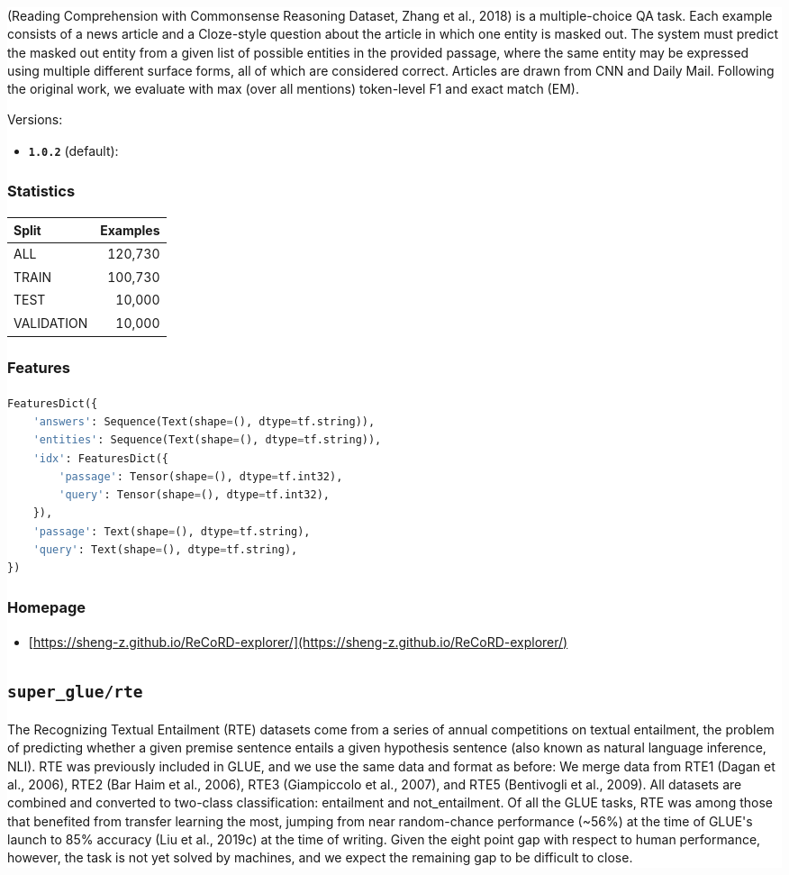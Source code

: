 (Reading Comprehension with Commonsense Reasoning Dataset, Zhang et al., 2018)
is a multiple-choice QA task. Each example consists of a news article and a
Cloze-style question about the article in which one entity is masked out. The
system must predict the masked out entity from a given list of possible entities
in the provided passage, where the same entity may be expressed using multiple
different surface forms, all of which are considered correct. Articles are drawn
from CNN and Daily Mail. Following the original work, we evaluate with max (over
all mentions) token-level F1 and exact match (EM).

Versions:

*   **`1.0.2`** (default):

### Statistics

Split      | Examples
:--------- | -------:
ALL        | 120,730
TRAIN      | 100,730
TEST       | 10,000
VALIDATION | 10,000

### Features
```python
FeaturesDict({
    'answers': Sequence(Text(shape=(), dtype=tf.string)),
    'entities': Sequence(Text(shape=(), dtype=tf.string)),
    'idx': FeaturesDict({
        'passage': Tensor(shape=(), dtype=tf.int32),
        'query': Tensor(shape=(), dtype=tf.int32),
    }),
    'passage': Text(shape=(), dtype=tf.string),
    'query': Text(shape=(), dtype=tf.string),
})
```

### Homepage

*   [https://sheng-z.github.io/ReCoRD-explorer/](https://sheng-z.github.io/ReCoRD-explorer/)

## `super_glue/rte`

The Recognizing Textual Entailment (RTE) datasets come from a series of annual
competitions on textual entailment, the problem of predicting whether a given
premise sentence entails a given hypothesis sentence (also known as natural
language inference, NLI). RTE was previously included in GLUE, and we use the
same data and format as before: We merge data from RTE1 (Dagan et al., 2006),
RTE2 (Bar Haim et al., 2006), RTE3 (Giampiccolo et al., 2007), and RTE5
(Bentivogli et al., 2009). All datasets are combined and converted to two-class
classification: entailment and not_entailment. Of all the GLUE tasks, RTE was
among those that benefited from transfer learning the most, jumping from near
random-chance performance (~56%) at the time of GLUE's launch to 85% accuracy
(Liu et al., 2019c) at the time of writing. Given the eight point gap with
respect to human performance, however, the task is not yet solved by machines,
and we expect the remaining gap to be difficult to close.
